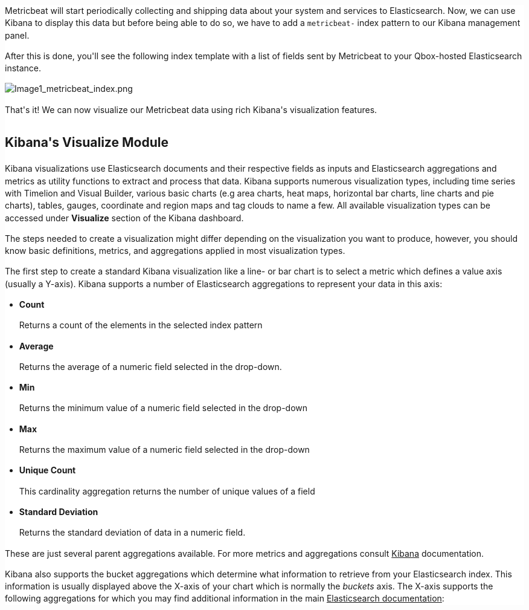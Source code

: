 Metricbeat will start periodically collecting and shipping data about your system and services to Elasticsearch. Now, we can use Kibana to display this data but before being able to do so, we have to add a `metricbeat-` index pattern to our Kibana management panel. 

After this is done, you'll see the following index template with a list of fields sent by Metricbeat to your Qbox-hosted Elasticsearch instance. 

![Image1_metricbeat_index.png]()

That's it! We can now visualize our Metricbeat data using rich Kibana's visualization features. 

## Kibana's Visualize Module

Kibana visualizations use Elasticsearch documents and their respective fields as inputs and Elasticsearch aggregations and metrics as utility functions to extract and process that data. Kibana supports numerous visualization types, including time series with Timelion and Visual Builder, various basic charts (e.g area charts, heat maps, horizontal bar charts, line charts and pie charts), tables, gauges, coordinate and region maps and tag clouds to name a few. All available visualization types can be accessed under **Visualize** section of the Kibana dashboard.

The steps needed to create a visualization might differ depending on the visualization you want to produce, however, you should know basic definitions, metrics, and aggregations applied in most visualization types.

The first step to create a standard Kibana visualization like a line- or bar chart is to select a metric which defines a value axis (usually a Y-axis). Kibana supports a number of Elasticsearch aggregations to represent your data in this axis:

- **Count**

  Returns a count of the elements in the selected index pattern 

- **Average**

  Returns the average of a numeric field selected in the drop-down.

- **Min**

  Returns the minimum value of a numeric field selected in the drop-down

- **Max**

  Returns the maximum value of a numeric field selected in the drop-down

- **Unique Count**

  This cardinality aggregation returns the number of unique values of a field

- **Standard Deviation**

  Returns the standard deviation of data in a numeric field. 

These are  just several parent aggregations available. For more metrics and aggregations consult [Kibana](https://www.elastic.co/guide/en/kibana/current/xy-chart.html) documentation.

Kibana also supports the bucket aggregations which determine what information to retrieve from your Elasticsearch index. This information is usually displayed above the X-axis of your chart which is normally the *buckets* axis. The X-axis supports the following aggregations for which you may find additional information in the main [Elasticsearch documentation](https://www.elastic.co/guide/en/kibana/current/xy-chart.html):
